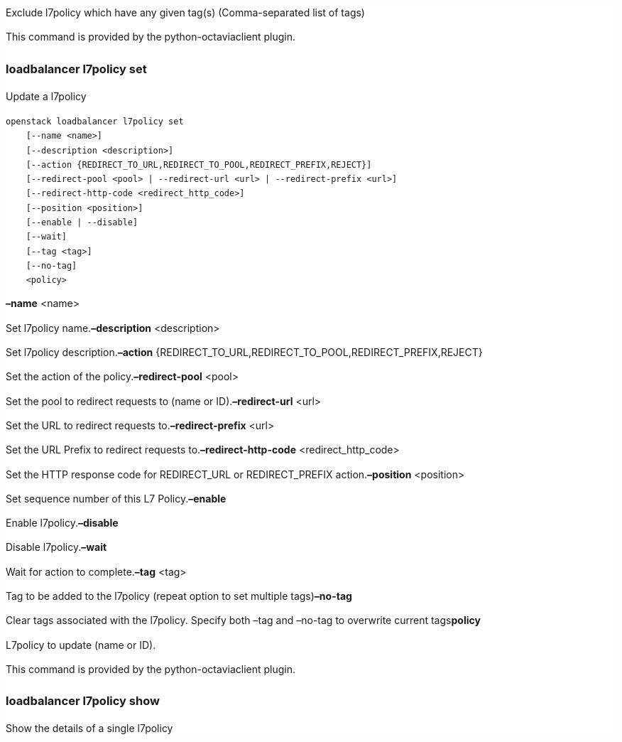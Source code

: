 Exclude l7policy which have any given tag(s) (Comma-separated list of tags)

This command is provided by the python-octaviaclient plugin.

### loadbalancer l7policy set

Update a l7policy

```
openstack loadbalancer l7policy set
    [--name <name>]
    [--description <description>]
    [--action {REDIRECT_TO_URL,REDIRECT_TO_POOL,REDIRECT_PREFIX,REJECT}]
    [--redirect-pool <pool> | --redirect-url <url> | --redirect-prefix <url>]
    [--redirect-http-code <redirect_http_code>]
    [--position <position>]
    [--enable | --disable]
    [--wait]
    [--tag <tag>]
    [--no-tag]
    <policy>
```

**–name** \<name>

Set l7policy name.**–description** \<description>

Set l7policy description.**–action** \{REDIRECT\_TO\_URL,REDIRECT\_TO\_POOL,REDIRECT\_PREFIX,REJECT}

Set the action of the policy.**–redirect-pool** \<pool>

Set the pool to redirect requests to (name or ID).**–redirect-url** \<url>

Set the URL to redirect requests to.**–redirect-prefix** \<url>

Set the URL Prefix to redirect requests to.**–redirect-http-code** \<redirect\_http\_code>

Set the HTTP response code for REDIRECT\_URL or REDIRECT\_PREFIX action.**–position** \<position>

Set sequence number of this L7 Policy.**–enable**

Enable l7policy.**–disable**

Disable l7policy.**–wait**

Wait for action to complete.**–tag** \<tag>

Tag to be added to the l7policy (repeat option to set multiple tags)**–no-tag**

Clear tags associated with the l7policy. Specify both –tag and –no-tag to overwrite current tags**policy**

L7policy to update (name or ID).

This command is provided by the python-octaviaclient plugin.

### loadbalancer l7policy show

Show the details of a single l7policy
